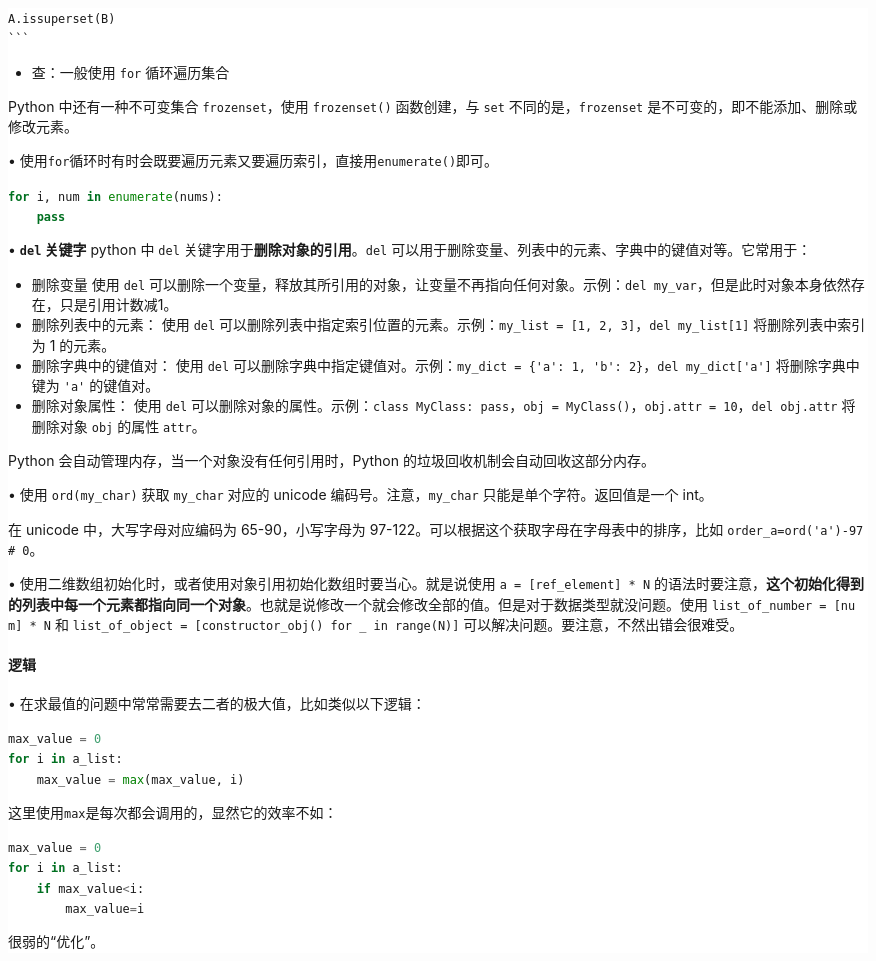     A.issuperset(B)
    ```
- 查：一般使用 `for` 循环遍历集合

Python 中还有一种不可变集合 `frozenset`，使用 `frozenset()` 函数创建，与 `set` 不同的是，`frozenset` 是不可变的，即不能添加、删除或修改元素。

$\bullet$
使用`for`循环时有时会既要遍历元素又要遍历索引，直接用`enumerate()`即可。

```python
for i, num in enumerate(nums):
    pass
```

$\bullet$ **`del` 关键字**
python 中 `del` 关键字用于**删除对象的引用**。`del` 可以用于删除变量、列表中的元素、字典中的键值对等。它常用于：

- 删除变量
  使用 `del` 可以删除一个变量，释放其所引用的对象，让变量不再指向任何对象。示例：`del my_var`，但是此时对象本身依然存在，只是引用计数减1。
- 删除列表中的元素：
  使用 `del` 可以删除列表中指定索引位置的元素。示例：`my_list = [1, 2, 3]`，`del my_list[1]` 将删除列表中索引为 1 的元素。
- 删除字典中的键值对：
  使用 `del` 可以删除字典中指定键值对。示例：`my_dict = {'a': 1, 'b': 2}`，`del my_dict['a']` 将删除字典中键为 `'a'` 的键值对。
- 删除对象属性：
  使用 `del` 可以删除对象的属性。示例：`class MyClass: pass`，`obj = MyClass()`，`obj.attr = 10`，`del obj.attr` 将删除对象 `obj` 的属性 `attr`。

Python 会自动管理内存，当一个对象没有任何引用时，Python 的垃圾回收机制会自动回收这部分内存。

$\bullet$
使用 `ord(my_char)` 获取 `my_char` 对应的 unicode 编码号。注意，`my_char` 只能是单个字符。返回值是一个 int。

在 unicode 中，大写字母对应编码为 65-90，小写字母为 97-122。可以根据这个获取字母在字母表中的排序，比如 `order_a=ord('a')-97 # 0`。

$\bullet$
使用二维数组初始化时，或者使用对象引用初始化数组时要当心。就是说使用 `a = [ref_element] * N` 的语法时要注意，**这个初始化得到的列表中每一个元素都指向同一个对象**。也就是说修改一个就会修改全部的值。但是对于数据类型就没问题。使用 `list_of_number = [num] * N` 和 `list_of_object = [constructor_obj() for _ in range(N)]` 可以解决问题。要注意，不然出错会很难受。

#### 逻辑

$\bullet$
在求最值的问题中常常需要去二者的极大值，比如类似以下逻辑：
```python
max_value = 0
for i in a_list:
    max_value = max(max_value, i)
```
这里使用`max`是每次都会调用的，显然它的效率不如：
```python
max_value = 0
for i in a_list:
    if max_value<i:
        max_value=i
```

很弱的“优化”。
